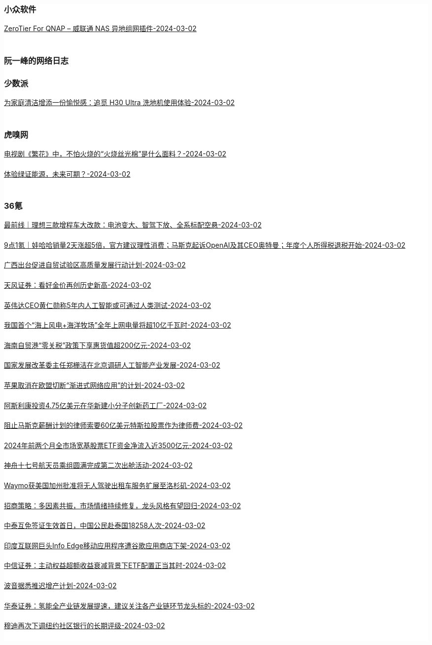 



###  小众软件

<a target=_blank rel=nofollow href="https://www.appinn.com/zerotier-for-qnap/" >ZeroTier For QNAP – 威联通 NAS 异地组网插件-2024-03-02</a><br/><br/>





###  阮一峰的网络日志







###  少数派

<a target=_blank rel=nofollow href="https://sspai.com/post/86636" >为家庭清洁增添一份愉悦感：追觅 H30 Ultra 洗地机使用体验-2024-03-02</a><br/><br/>





###  虎嗅网

<a target=_blank rel=nofollow href="http://www.huxiu.com/article/2738106.html?f=wangzhan" >电视剧《繁花》中，不怕火烧的“火烧丝光棉”是什么面料？-2024-03-02</a><br/><br/><a target=_blank rel=nofollow href="http://www.huxiu.com/article/2735647.html?f=wangzhan" >体验绿证能源，未来可期？-2024-03-02</a><br/><br/>





###  36氪

<a target=_blank rel=nofollow href="https://36kr.com/p/2671170415474432?f=rss" >最前线｜理想三款增程车大改款：电池变大、智驾下放、全系标配空悬-2024-03-02</a><br/><br/><a target=_blank rel=nofollow href="https://36kr.com/p/2671053261698561?f=rss" >9点1氪｜娃哈哈销量2天涨超5倍，官方建议理性消费；马斯克起诉OpenAI及其CEO奥特曼；年度个人所得税退税开始-2024-03-02</a><br/><br/><a target=_blank rel=nofollow href="https://36kr.com/newsflashes/2672244479882757?f=rss" >广西出台促进自贸试验区高质量发展行动计划-2024-03-02</a><br/><br/><a target=_blank rel=nofollow href="https://36kr.com/newsflashes/2672243439384320?f=rss" >天风证券：看好金价再创历史新高-2024-03-02</a><br/><br/><a target=_blank rel=nofollow href="https://36kr.com/newsflashes/2672201122133505?f=rss" >英伟达CEO黄仁勋称5年内人工智能或可通过人类测试-2024-03-02</a><br/><br/><a target=_blank rel=nofollow href="https://36kr.com/newsflashes/2672175798580995?f=rss" >我国首个“海上风电+海洋牧场”全年上网电量将超10亿千瓦时-2024-03-02</a><br/><br/><a target=_blank rel=nofollow href="https://36kr.com/newsflashes/2672143288448512?f=rss" >海南自贸港“零关税”政策下享惠货值超200亿元-2024-03-02</a><br/><br/><a target=_blank rel=nofollow href="https://36kr.com/newsflashes/2672141668595463?f=rss" >国家发展改革委主任郑栅洁在北京调研人工智能产业发展-2024-03-02</a><br/><br/><a target=_blank rel=nofollow href="https://36kr.com/newsflashes/2672053595141894?f=rss" >苹果取消在欧盟切断“渐进式网络应用”的计划-2024-03-02</a><br/><br/><a target=_blank rel=nofollow href="https://36kr.com/newsflashes/2672052677457417?f=rss" >阿斯利康投资4.75亿美元在华新建小分子创新药工厂-2024-03-02</a><br/><br/><a target=_blank rel=nofollow href="https://36kr.com/newsflashes/2672010853512967?f=rss" >阻止马斯克薪酬计划的律师索要60亿美元特斯拉股票作为律师费-2024-03-02</a><br/><br/><a target=_blank rel=nofollow href="https://36kr.com/newsflashes/2672017320048384?f=rss" >2024年前两个月全市场宽基股票ETF资金净流入近3500亿元-2024-03-02</a><br/><br/><a target=_blank rel=nofollow href="https://36kr.com/newsflashes/2672016288331520?f=rss" >神舟十七号航天员乘组圆满完成第二次出舱活动-2024-03-02</a><br/><br/><a target=_blank rel=nofollow href="https://36kr.com/newsflashes/2671923107280646?f=rss" >Waymo获美国加州批准将无人驾驶出租车服务扩展至洛杉矶-2024-03-02</a><br/><br/><a target=_blank rel=nofollow href="https://36kr.com/newsflashes/2671917335770628?f=rss" >招商策略：多因素共振，市场情绪持续修复，龙头风格有望回归-2024-03-02</a><br/><br/><a target=_blank rel=nofollow href="https://36kr.com/newsflashes/2671916014646787?f=rss" >中泰互免签证生效首日，中国公民赴泰国18258人次-2024-03-02</a><br/><br/><a target=_blank rel=nofollow href="https://36kr.com/newsflashes/2672006124058371?f=rss" >印度互联网巨头Info Edge移动应用程序遭谷歌应用商店下架-2024-03-02</a><br/><br/><a target=_blank rel=nofollow href="https://36kr.com/newsflashes/2671913774757384?f=rss" >中信证券：主动权益超额收益衰减背景下ETF配置正当其时-2024-03-02</a><br/><br/><a target=_blank rel=nofollow href="https://36kr.com/newsflashes/2671809529444104?f=rss" >波音据悉推迟增产计划-2024-03-02</a><br/><br/><a target=_blank rel=nofollow href="https://36kr.com/newsflashes/2671808844166915?f=rss" >华泰证券：氢能全产业链发展提速，建议关注各产业链环节龙头标的-2024-03-02</a><br/><br/><a target=_blank rel=nofollow href="https://36kr.com/newsflashes/2671805238162944?f=rss" >穆迪再次下调纽约社区银行的长期评级-2024-03-02</a><br/><br/>
